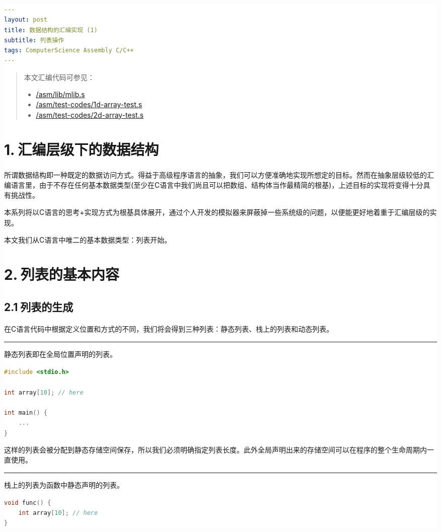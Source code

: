 ```yaml
---
layout: post
title: 数据结构的汇编实现 (1)
subtitle: 列表操作
tags: ComputerScience Assembly C/C++
---
```


> 本文汇编代码可参见：
> - [/asm/lib/mlib.s](https://github.com/PENG-AO/RV32I-simulator/blob/master/asm/lib/mlib.s)
> - [/asm/test-codes/1d-array-test.s](https://github.com/PENG-AO/RV32I-simulator/blob/master/asm/test-codes/1d-array-test.s)
> - [/asm/test-codes/2d-array-test.s](https://github.com/PENG-AO/RV32I-simulator/blob/master/asm/test-codes/2d-array-test.s)

# 1. 汇编层级下的数据结构

所谓数据结构即一种既定的数据访问方式。得益于高级程序语言的抽象，我们可以方便准确地实现所想定的目标。然而在抽象层级较低的汇编语言里，由于不存在任何基本数据类型(至少在C语言中我们尚且可以把数组、结构体当作最精简的根基)，上述目标的实现将变得十分具有挑战性。

本系列将以C语言的思考+实现方式为根基具体展开，通过个人开发的模拟器来屏蔽掉一些系统级的问题，以便能更好地着重于汇编层级的实现。

本文我们从C语言中唯二的基本数据类型：列表开始。

# 2. 列表的基本内容

## 2.1 列表的生成

在C语言代码中根据定义位置和方式的不同，我们将会得到三种列表：静态列表、栈上的列表和动态列表。

---

静态列表即在全局位置声明的列表。

```c
#include <stdio.h>

int array[10]; // here

int main() {
    ...
}
```

这样的列表会被分配到静态存储空间保存，所以我们必须明确指定列表长度。此外全局声明出来的存储空间可以在程序的整个生命周期内一直使用。

---

栈上的列表为函数中静态声明的列表。

```c
void func() {
    int array[10]; // here
}
```
